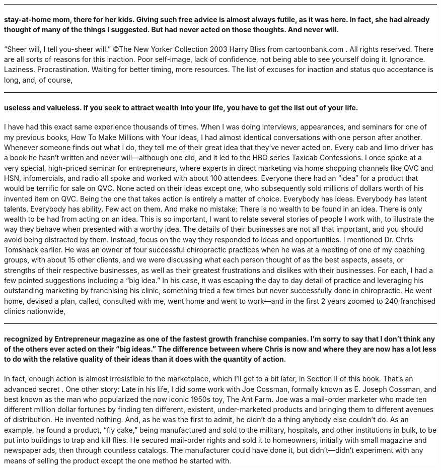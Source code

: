 -----

#### stay-at-home mom, there for her kids. Giving such free advice is almost always futile, as it was here. In fact, she had already thought of many of the things I suggested. But had never acted on those thoughts. And never will.

 “Sheer will, I tell you-sheer will.” ©The New Yorker Collection 2003 Harry Bliss from cartoonbank.com . All rights reserved.
 There are all sorts of reasons for this inaction. Poor self-image, lack of confidence, not being able to see yourself doing it. Ignorance. Laziness. Procrastination. Waiting for better timing, more resources. The list of excuses for inaction and status quo acceptance is long, and, of course,

-----

#### useless and valueless. If you seek to attract wealth into your life, you have to get the list out of your life.
 I have had this exact same experience thousands of times. When I was doing interviews, appearances, and seminars for one of my previous books, How To Make Millions with Your Ideas, I had almost identical conversations with one person after another. Whenever someone finds out what I do, they tell me of their great idea that they’ve never acted on. Every cab and limo driver has a book he hasn’t written and never will—although one did, and it led to the HBO series Taxicab Confessions. I once spoke at a very special, high-priced seminar for entrepreneurs, where experts in direct marketing via home shopping channels like QVC and HSN, infomercials, and radio all spoke and worked with about 100 attendees. Everyone there had an “idea” for a product that would be terrific for sale on QVC. None acted on their ideas except one, who subsequently sold millions of dollars worth of his invented item on QVC. Being the one that takes action is entirely a matter of choice.
 Everybody has ideas. Everybody has latent talents. Everybody has ability.
 Few act on them. And make no mistake: There is no wealth to be found in an idea. There is only wealth to be had from acting on an idea.
 This is so important, I want to relate several stories of people I work with, to illustrate the way they behave when presented with a worthy idea. The details of their businesses are not all that important, and you should avoid being distracted by them. Instead, focus on the way they responded to ideas and opportunities.
 I mentioned Dr. Chris Tomshack earlier. He was an owner of four successful chiropractic practices when he was at a meeting of one of my coaching groups, with about 15 other clients, and we were discussing what each person thought of as the best aspects, assets, or strengths of their respective businesses, as well as their greatest frustrations and dislikes with their businesses. For each, I had a few pointed suggestions including a “big idea.” In his case, it was escaping the day to day detail of practice and leveraging his outstanding marketing by franchising his clinic, something tried a few times but never successfully done in chiropractic. He went home, devised a plan, called, consulted with me, went home and went to work—and in the first 2 years zoomed to 240 franchised clinics nationwide,

-----

#### recognized by Entrepreneur magazine as one of the fastest growth franchise companies. I’m sorry to say that I don’t think any of the others ever acted on their “big ideas.” The difference between where Chris is now and where they are now has a lot less to do with the relative quality of their ideas than it does with the quantity of action.
 In fact, enough action is almost irresistible to the marketplace, which I’ll get to a bit later, in Section II of this book. That’s an advanced secret .
 One other story: Late in his life, I did some work with Joe Cossman, formally known as E. Joseph Cossman, and best known as the man who popularized the now iconic 1950s toy, The Ant Farm. Joe was a mail-order marketer who made ten different million dollar fortunes by finding ten different, existent, under-marketed products and bringing them to different avenues of distribution. He invented nothing. And, as he was the first to admit, he didn’t do a thing anybody else couldn’t do. As an example, he found a product, “fly cake,” being manufactured and sold to the military, hospitals, and other institutions in bulk, to be put into buildings to trap and kill flies. He secured mail-order rights and sold it to homeowners, initially with small magazine and newspaper ads, then through countless catalogs. The manufacturer could have done it, but didn’t—didn’t experiment with any means of selling the product except the one method he started with.